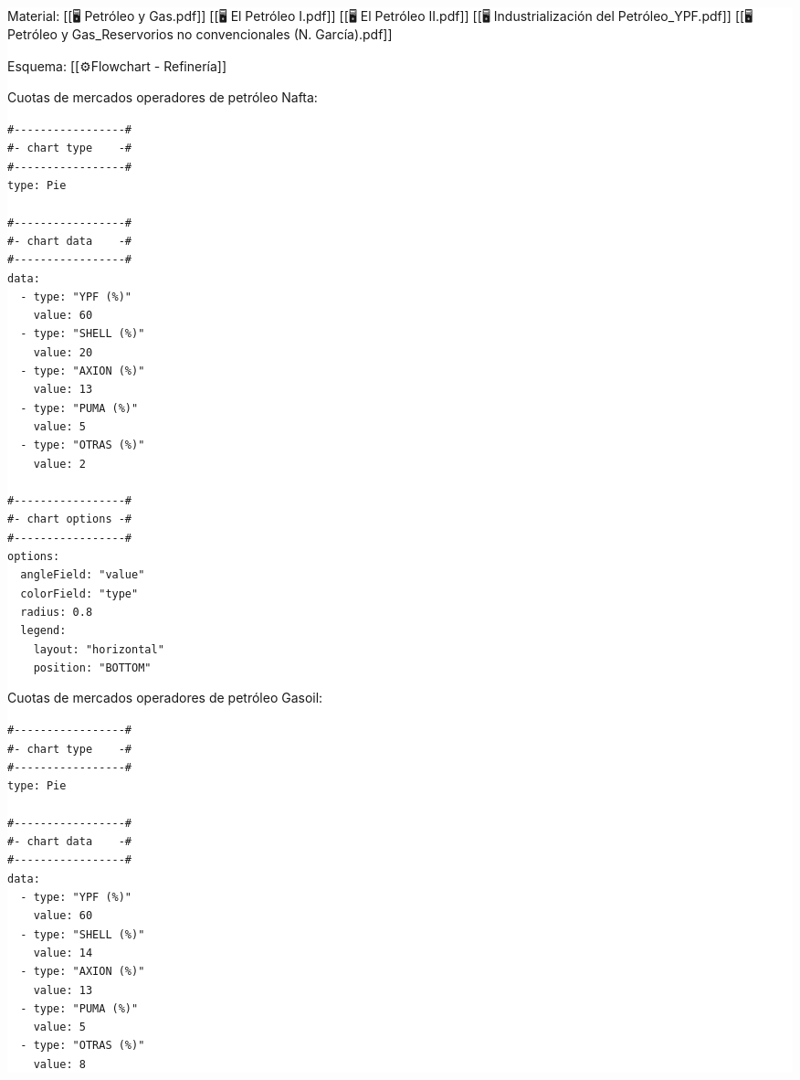 Material:
[[🖥️ Petróleo y Gas.pdf]]
[[🖥️ El Petróleo I.pdf]]
[[🖥️ El Petróleo II.pdf]]
[[🖥️ Industrialización del Petróleo_YPF.pdf]]
[[🖥️ Petróleo y Gas_Reservorios no convencionales (N. García).pdf]]

Esquema:
[[⚙️Flowchart - Refinería]]

Cuotas de mercados operadores de petróleo Nafta:
```chartsview
#-----------------#
#- chart type    -#
#-----------------#
type: Pie

#-----------------#
#- chart data    -#
#-----------------#
data:
  - type: "YPF (%)"
    value: 60
  - type: "SHELL (%)"
    value: 20
  - type: "AXION (%)"
    value: 13
  - type: "PUMA (%)"
    value: 5
  - type: "OTRAS (%)"
    value: 2  

#-----------------#
#- chart options -#
#-----------------#
options:
  angleField: "value"
  colorField: "type"
  radius: 0.8
  legend:
    layout: "horizontal"
    position: "BOTTOM"
```

Cuotas de mercados operadores de petróleo Gasoil:
```chartsview
#-----------------#
#- chart type    -#
#-----------------#
type: Pie

#-----------------#
#- chart data    -#
#-----------------#
data:
  - type: "YPF (%)"
    value: 60
  - type: "SHELL (%)"
    value: 14
  - type: "AXION (%)"
    value: 13
  - type: "PUMA (%)"
    value: 5
  - type: "OTRAS (%)"
    value: 8  
```
